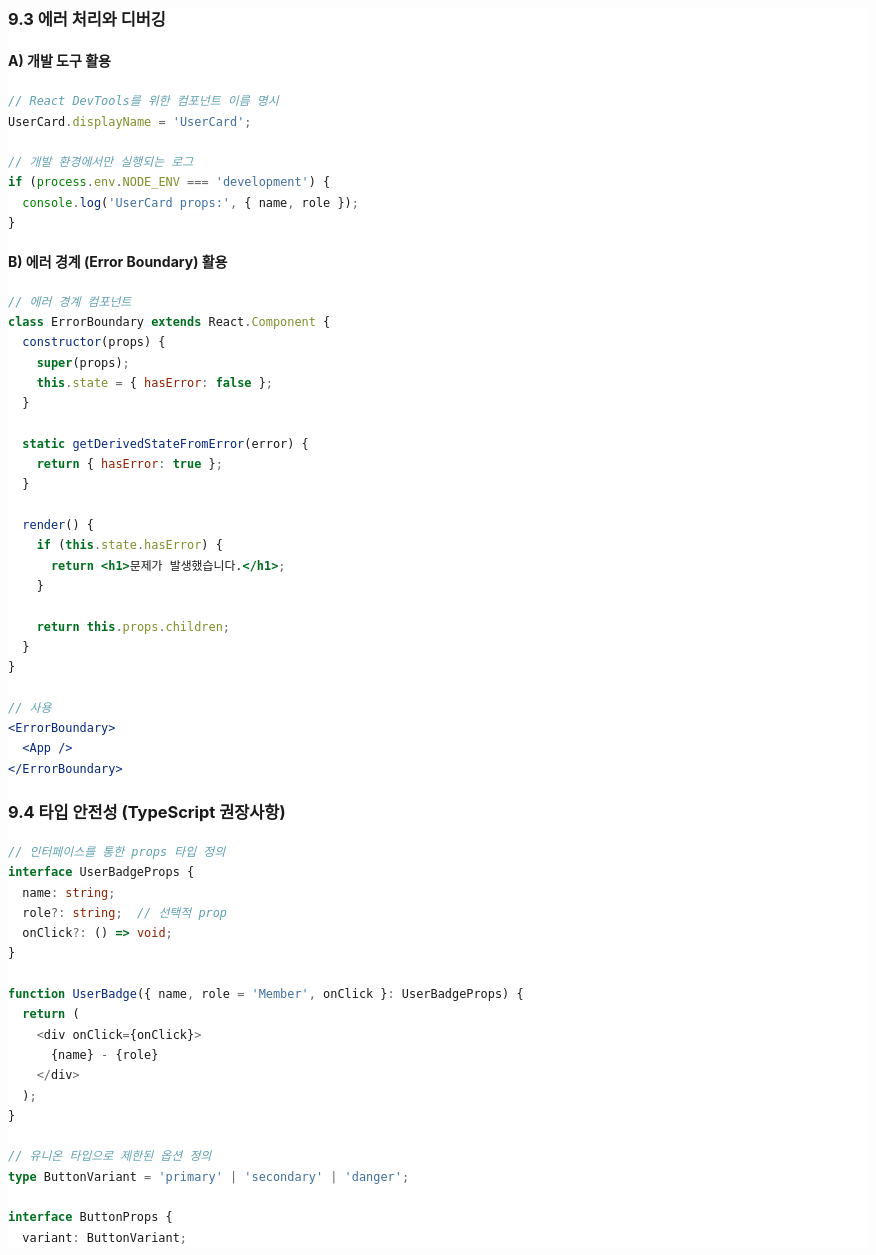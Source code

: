 
### 9.3 에러 처리와 디버깅

#### A) 개발 도구 활용
```jsx
// React DevTools를 위한 컴포넌트 이름 명시
UserCard.displayName = 'UserCard';

// 개발 환경에서만 실행되는 로그
if (process.env.NODE_ENV === 'development') {
  console.log('UserCard props:', { name, role });
}
```

#### B) 에러 경계 (Error Boundary) 활용
```jsx
// 에러 경계 컴포넌트
class ErrorBoundary extends React.Component {
  constructor(props) {
    super(props);
    this.state = { hasError: false };
  }
  
  static getDerivedStateFromError(error) {
    return { hasError: true };
  }
  
  render() {
    if (this.state.hasError) {
      return <h1>문제가 발생했습니다.</h1>;
    }
    
    return this.props.children;
  }
}

// 사용
<ErrorBoundary>
  <App />
</ErrorBoundary>
```

### 9.4 타입 안전성 (TypeScript 권장사항)

```typescript
// 인터페이스를 통한 props 타입 정의
interface UserBadgeProps {
  name: string;
  role?: string;  // 선택적 prop
  onClick?: () => void;
}

function UserBadge({ name, role = 'Member', onClick }: UserBadgeProps) {
  return (
    <div onClick={onClick}>
      {name} - {role}
    </div>
  );
}

// 유니온 타입으로 제한된 옵션 정의
type ButtonVariant = 'primary' | 'secondary' | 'danger';

interface ButtonProps {
  variant: ButtonVariant;
```